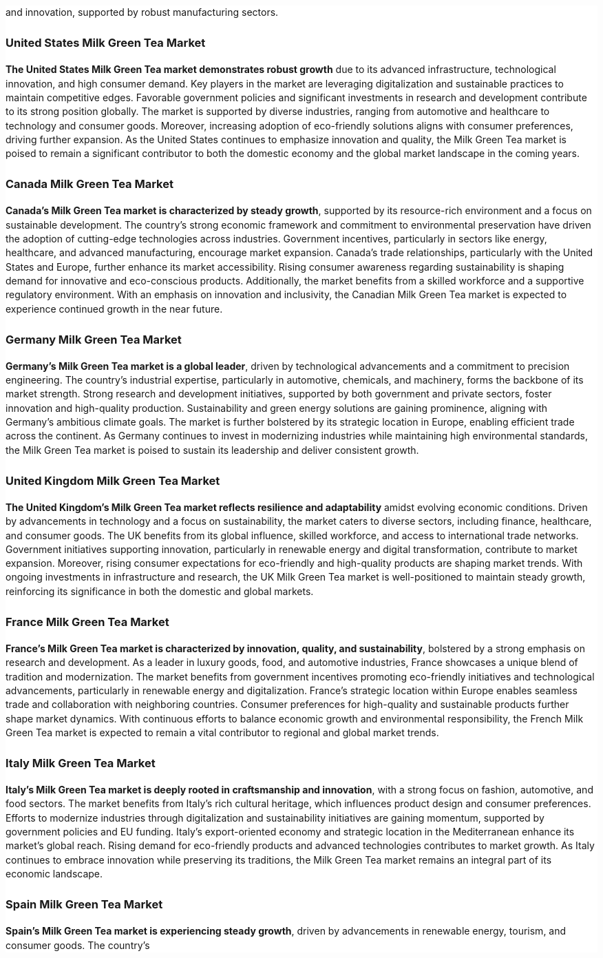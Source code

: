 and innovation, supported by robust manufacturing sectors.</span></em></p></blockquote><h3><strong>United States Milk Green Tea Market</strong></h3><p><strong>The United States Milk Green Tea market demonstrates robust growth</strong> due to its advanced infrastructure, technological innovation, and high consumer demand. Key players in the market are leveraging digitalization and sustainable practices to maintain competitive edges. Favorable government policies and significant investments in research and development contribute to its strong position globally. The market is supported by diverse industries, ranging from automotive and healthcare to technology and consumer goods. Moreover, increasing adoption of eco-friendly solutions aligns with consumer preferences, driving further expansion. As the United States continues to emphasize innovation and quality, the Milk Green Tea market is poised to remain a significant contributor to both the domestic economy and the global market landscape in the coming years.</p><h3><strong>Canada Milk Green Tea Market</strong></h3><p><strong>Canada&rsquo;s Milk Green Tea market is characterized by steady growth</strong>, supported by its resource-rich environment and a focus on sustainable development. The country&rsquo;s strong economic framework and commitment to environmental preservation have driven the adoption of cutting-edge technologies across industries. Government incentives, particularly in sectors like energy, healthcare, and advanced manufacturing, encourage market expansion. Canada&rsquo;s trade relationships, particularly with the United States and Europe, further enhance its market accessibility. Rising consumer awareness regarding sustainability is shaping demand for innovative and eco-conscious products. Additionally, the market benefits from a skilled workforce and a supportive regulatory environment. With an emphasis on innovation and inclusivity, the Canadian Milk Green Tea market is expected to experience continued growth in the near future.</p><h3><strong>Germany Milk Green Tea Market</strong></h3><p><strong>Germany&rsquo;s Milk Green Tea market is a global leader</strong>, driven by technological advancements and a commitment to precision engineering. The country&rsquo;s industrial expertise, particularly in automotive, chemicals, and machinery, forms the backbone of its market strength. Strong research and development initiatives, supported by both government and private sectors, foster innovation and high-quality production. Sustainability and green energy solutions are gaining prominence, aligning with Germany&rsquo;s ambitious climate goals. The market is further bolstered by its strategic location in Europe, enabling efficient trade across the continent. As Germany continues to invest in modernizing industries while maintaining high environmental standards, the Milk Green Tea market is poised to sustain its leadership and deliver consistent growth.</p><h3><strong>United Kingdom Milk Green Tea Market</strong></h3><p><strong>The United Kingdom&rsquo;s Milk Green Tea market reflects resilience and adaptability</strong> amidst evolving economic conditions. Driven by advancements in technology and a focus on sustainability, the market caters to diverse sectors, including finance, healthcare, and consumer goods. The UK benefits from its global influence, skilled workforce, and access to international trade networks. Government initiatives supporting innovation, particularly in renewable energy and digital transformation, contribute to market expansion. Moreover, rising consumer expectations for eco-friendly and high-quality products are shaping market trends. With ongoing investments in infrastructure and research, the UK Milk Green Tea market is well-positioned to maintain steady growth, reinforcing its significance in both the domestic and global markets.</p><h3><strong>France Milk Green Tea Market</strong></h3><p><strong>France&rsquo;s Milk Green Tea market is characterized by innovation, quality, and sustainability</strong>, bolstered by a strong emphasis on research and development. As a leader in luxury goods, food, and automotive industries, France showcases a unique blend of tradition and modernization. The market benefits from government incentives promoting eco-friendly initiatives and technological advancements, particularly in renewable energy and digitalization. France&rsquo;s strategic location within Europe enables seamless trade and collaboration with neighboring countries. Consumer preferences for high-quality and sustainable products further shape market dynamics. With continuous efforts to balance economic growth and environmental responsibility, the French Milk Green Tea market is expected to remain a vital contributor to regional and global market trends.</p><h3><strong>Italy Milk Green Tea Market</strong></h3><p><strong>Italy&rsquo;s Milk Green Tea market is deeply rooted in craftsmanship and innovation</strong>, with a strong focus on fashion, automotive, and food sectors. The market benefits from Italy&rsquo;s rich cultural heritage, which influences product design and consumer preferences. Efforts to modernize industries through digitalization and sustainability initiatives are gaining momentum, supported by government policies and EU funding. Italy&rsquo;s export-oriented economy and strategic location in the Mediterranean enhance its market&rsquo;s global reach. Rising demand for eco-friendly products and advanced technologies contributes to market growth. As Italy continues to embrace innovation while preserving its traditions, the Milk Green Tea market remains an integral part of its economic landscape.</p><h3><strong>Spain Milk Green Tea Market</strong></h3><p><strong>Spain&rsquo;s Milk Green Tea market is experiencing steady growth</strong>, driven by advancements in renewable energy, tourism, and consumer goods. The country&rsquo;s